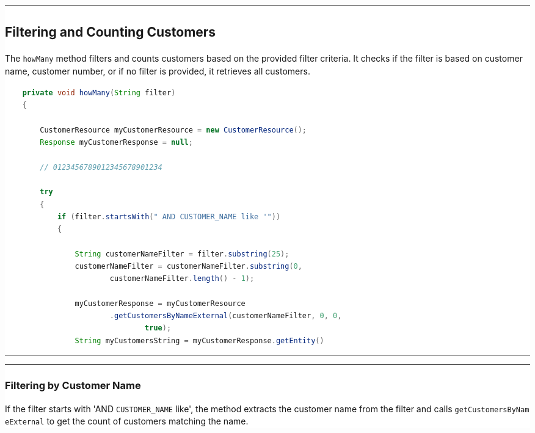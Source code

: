 <SwmSnippet path="/src/webui/src/main/java/com/ibm/cics/cip/bankliberty/webui/data_access/CustomerList.java" line="67">

---

## Filtering and Counting Customers

The <SwmToken path="src/webui/src/main/java/com/ibm/cics/cip/bankliberty/webui/data_access/CustomerList.java" pos="67:5:5" line-data="	private void howMany(String filter)">`howMany`</SwmToken> method filters and counts customers based on the provided filter criteria. It checks if the filter is based on customer name, customer number, or if no filter is provided, it retrieves all customers.

```java
	private void howMany(String filter)
	{

		CustomerResource myCustomerResource = new CustomerResource();
		Response myCustomerResponse = null;

		// 0123456789012345678901234

		try
		{
			if (filter.startsWith(" AND CUSTOMER_NAME like '"))
			{

				String customerNameFilter = filter.substring(25);
				customerNameFilter = customerNameFilter.substring(0,
						customerNameFilter.length() - 1);

				myCustomerResponse = myCustomerResource
						.getCustomersByNameExternal(customerNameFilter, 0, 0,
								true);
				String myCustomersString = myCustomerResponse.getEntity()
```

---

</SwmSnippet>

<SwmSnippet path="/src/webui/src/main/java/com/ibm/cics/cip/bankliberty/webui/data_access/CustomerList.java" line="77">

---

### Filtering by Customer Name

If the filter starts with 'AND <SwmToken path="src/webui/src/main/java/com/ibm/cics/cip/bankliberty/webui/data_access/CustomerList.java" pos="77:12:12" line-data="			if (filter.startsWith(&quot; AND CUSTOMER_NAME like &#39;&quot;))">`CUSTOMER_NAME`</SwmToken> like', the method extracts the customer name from the filter and calls <SwmToken path="src/webui/src/main/java/com/ibm/cics/cip/bankliberty/webui/data_access/CustomerList.java" pos="85:2:2" line-data="						.getCustomersByNameExternal(customerNameFilter, 0, 0,">`getCustomersByNameExternal`</SwmToken> to get the count of customers matching the name.
